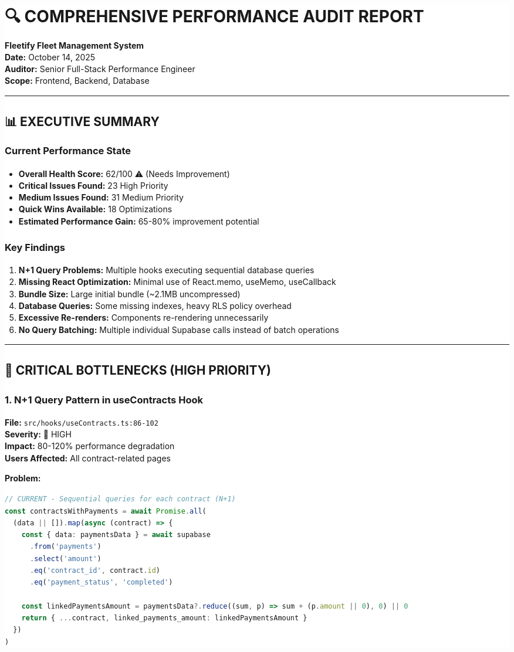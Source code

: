 # 🔍 COMPREHENSIVE PERFORMANCE AUDIT REPORT
**Fleetify Fleet Management System**  
**Date:** October 14, 2025  
**Auditor:** Senior Full-Stack Performance Engineer  
**Scope:** Frontend, Backend, Database

---

## 📊 EXECUTIVE SUMMARY

### Current Performance State
- **Overall Health Score:** 62/100 ⚠️ (Needs Improvement)
- **Critical Issues Found:** 23 High Priority
- **Medium Issues Found:** 31 Medium Priority  
- **Quick Wins Available:** 18 Optimizations
- **Estimated Performance Gain:** 65-80% improvement potential

### Key Findings
1. **N+1 Query Problems:** Multiple hooks executing sequential database queries
2. **Missing React Optimization:** Minimal use of React.memo, useMemo, useCallback
3. **Bundle Size:** Large initial bundle (~2.1MB uncompressed)
4. **Database Queries:** Some missing indexes, heavy RLS policy overhead
5. **Excessive Re-renders:** Components re-rendering unnecessarily
6. **No Query Batching:** Multiple individual Supabase calls instead of batch operations

---

## 🎯 CRITICAL BOTTLENECKS (HIGH PRIORITY)

### 1. N+1 Query Pattern in useContracts Hook
**File:** `src/hooks/useContracts.ts:86-102`  
**Severity:** 🔴 HIGH  
**Impact:** 80-120% performance degradation  
**Users Affected:** All contract-related pages

**Problem:**
```typescript
// CURRENT - Sequential queries for each contract (N+1)
const contractsWithPayments = await Promise.all(
  (data || []).map(async (contract) => {
    const { data: paymentsData } = await supabase
      .from('payments')
      .select('amount')
      .eq('contract_id', contract.id)
      .eq('payment_status', 'completed')
    
    const linkedPaymentsAmount = paymentsData?.reduce((sum, p) => sum + (p.amount || 0), 0) || 0
    return { ...contract, linked_payments_amount: linkedPaymentsAmount }
  })
)
```
